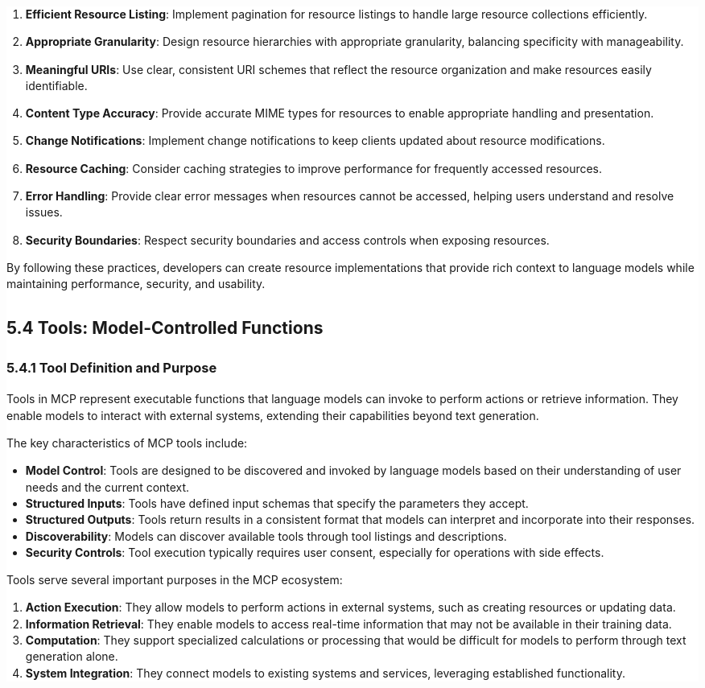 1.  **Efficient Resource Listing**: Implement pagination for resource listings to handle large resource collections efficiently.
    
2.  **Appropriate Granularity**: Design resource hierarchies with appropriate granularity, balancing specificity with manageability.
    
3.  **Meaningful URIs**: Use clear, consistent URI schemes that reflect the resource organization and make resources easily identifiable.
    
4.  **Content Type Accuracy**: Provide accurate MIME types for resources to enable appropriate handling and presentation.
    
5.  **Change Notifications**: Implement change notifications to keep clients updated about resource modifications.
    
6.  **Resource Caching**: Consider caching strategies to improve performance for frequently accessed resources.
    
7.  **Error Handling**: Provide clear error messages when resources cannot be accessed, helping users understand and resolve issues.
    
8.  **Security Boundaries**: Respect security boundaries and access controls when exposing resources.
    

By following these practices, developers can create resource implementations that provide rich context to language models while maintaining performance, security, and usability.

## 5.4 Tools: Model-Controlled Functions

### 5.4.1 Tool Definition and Purpose

Tools in MCP represent executable functions that language models can invoke to perform actions or retrieve information. They enable models to interact with external systems, extending their capabilities beyond text generation.

The key characteristics of MCP tools include:

*   **Model Control**: Tools are designed to be discovered and invoked by language models based on their understanding of user needs and the current context.
*   **Structured Inputs**: Tools have defined input schemas that specify the parameters they accept.
*   **Structured Outputs**: Tools return results in a consistent format that models can interpret and incorporate into their responses.
*   **Discoverability**: Models can discover available tools through tool listings and descriptions.
*   **Security Controls**: Tool execution typically requires user consent, especially for operations with side effects.

Tools serve several important purposes in the MCP ecosystem:

1.  **Action Execution**: They allow models to perform actions in external systems, such as creating resources or updating data.
2.  **Information Retrieval**: They enable models to access real-time information that may not be available in their training data.
3.  **Computation**: They support specialized calculations or processing that would be difficult for models to perform through text generation alone.
4.  **System Integration**: They connect models to existing systems and services, leveraging established functionality.
